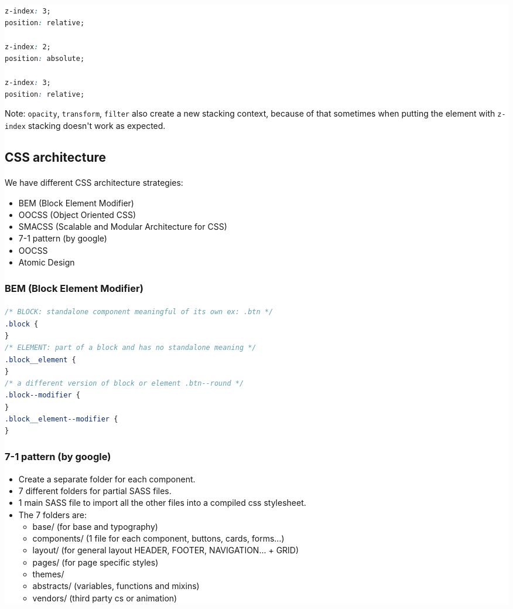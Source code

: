```css
z-index: 3;
position: relative;

z-index: 2;
position: absolute;

z-index: 3;
position: relative;
```

Note: `opacity`, `transform`, `filter` also create a new stacking context, because of that sometimes when putting the element with `z-index` stacking doesn't work as expected.

## CSS architecture

We have different CSS architecture strategies:

- BEM (Block Element Modifier)
- OOCSS (Object Oriented CSS)
- SMACSS (Scalable and Modular Architecture for CSS)
- 7-1 pattern (by google)
- OOCSS
- Atomic Design

### BEM (Block Element Modifier)

```css
/* BLOCK: standalone component meaningful of its own ex: .btn */
.block {
}
/* ELEMENT: part of a block and has no standalone meaning */
.block__element {
}
/* a different version of block or element .btn--round */
.block--modifier {
}
.block__element--modifier {
}
```

### 7-1 pattern (by google)

- Create a separate folder for each component.
- 7 different folders for partial SASS files.
- 1 main SASS file to import all the other files into a compiled css stylesheet.
- The 7 folders are:
  - base/ (for base and typography)
  - components/ (1 file for each component, buttons, cards, forms...)
  - layout/ (for general layout HEADER, FOOTER, NAVIGATION... + GRID)
  - pages/ (for page specific styles)
  - themes/
  - abstracts/ (variables, functions and mixins)
  - vendors/ (third party cs or animation)
